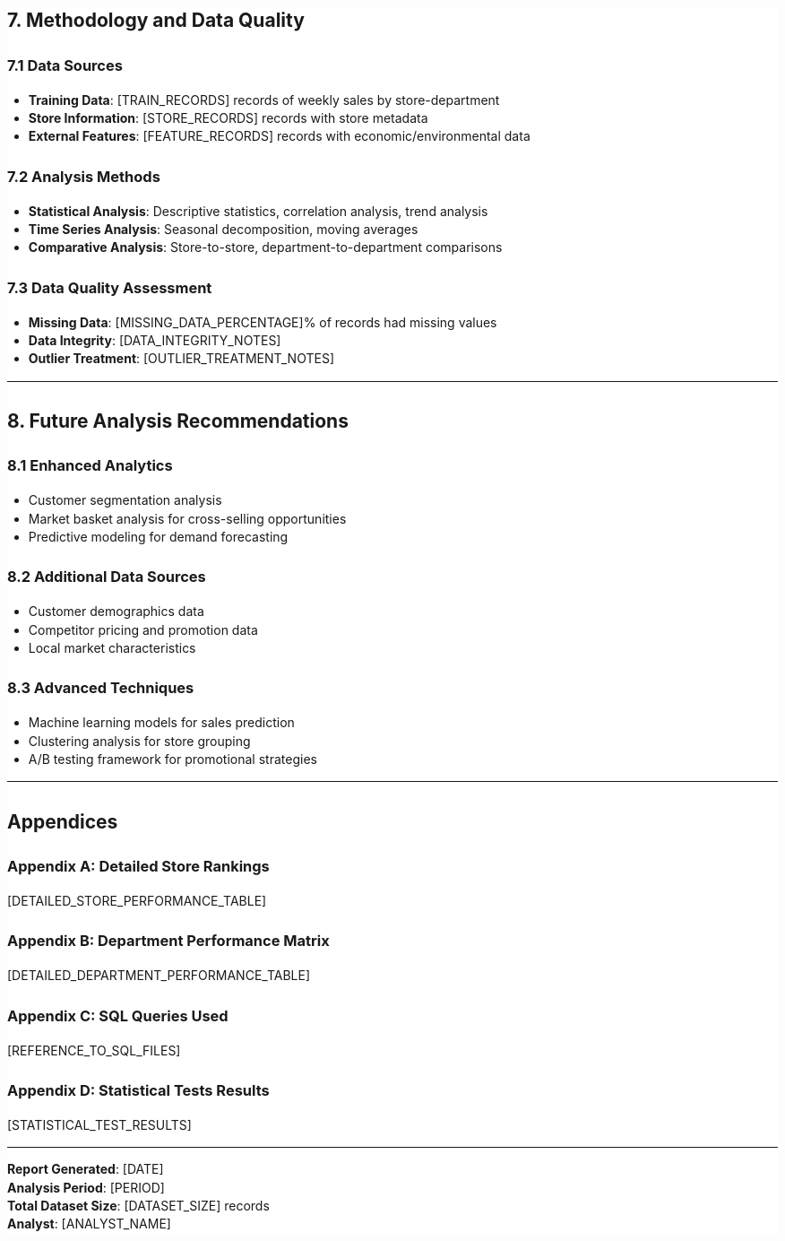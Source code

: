 
## 7. Methodology and Data Quality

### 7.1 Data Sources
- **Training Data**: [TRAIN_RECORDS] records of weekly sales by store-department
- **Store Information**: [STORE_RECORDS] records with store metadata
- **External Features**: [FEATURE_RECORDS] records with economic/environmental data

### 7.2 Analysis Methods
- **Statistical Analysis**: Descriptive statistics, correlation analysis, trend analysis
- **Time Series Analysis**: Seasonal decomposition, moving averages
- **Comparative Analysis**: Store-to-store, department-to-department comparisons

### 7.3 Data Quality Assessment
- **Missing Data**: [MISSING_DATA_PERCENTAGE]% of records had missing values
- **Data Integrity**: [DATA_INTEGRITY_NOTES]
- **Outlier Treatment**: [OUTLIER_TREATMENT_NOTES]

---

## 8. Future Analysis Recommendations

### 8.1 Enhanced Analytics
- Customer segmentation analysis
- Market basket analysis for cross-selling opportunities
- Predictive modeling for demand forecasting

### 8.2 Additional Data Sources
- Customer demographics data
- Competitor pricing and promotion data
- Local market characteristics

### 8.3 Advanced Techniques
- Machine learning models for sales prediction
- Clustering analysis for store grouping
- A/B testing framework for promotional strategies

---

## Appendices

### Appendix A: Detailed Store Rankings
[DETAILED_STORE_PERFORMANCE_TABLE]

### Appendix B: Department Performance Matrix
[DETAILED_DEPARTMENT_PERFORMANCE_TABLE]

### Appendix C: SQL Queries Used
[REFERENCE_TO_SQL_FILES]

### Appendix D: Statistical Tests Results
[STATISTICAL_TEST_RESULTS]

---

**Report Generated**: [DATE]  
**Analysis Period**: [PERIOD]  
**Total Dataset Size**: [DATASET_SIZE] records  
**Analyst**: [ANALYST_NAME]
